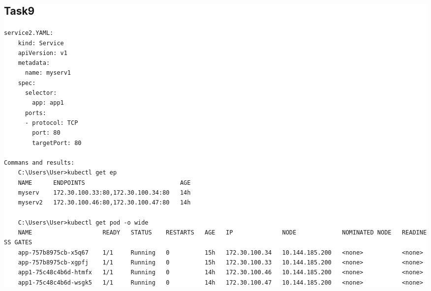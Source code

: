 
## Task9
	service2.YAML:
		kind: Service
		apiVersion: v1
		metadata:
		  name: myserv1
		spec:
		  selector:
		    app: app1
		  ports:
		  - protocol: TCP
		    port: 80
		    targetPort: 80 

	Commans and results:
		C:\Users\User>kubectl get ep
		NAME      ENDPOINTS                           AGE
		myserv    172.30.100.33:80,172.30.100.34:80   14h
		myserv2   172.30.100.46:80,172.30.100.47:80   14h

		C:\Users\User>kubectl get pod -o wide
		NAME                    READY   STATUS    RESTARTS   AGE   IP              NODE             NOMINATED NODE   READINESS GATES
		app-757b8975cb-x5q67    1/1     Running   0          15h   172.30.100.34   10.144.185.200   <none>           <none>
		app-757b8975cb-xgpfj    1/1     Running   0          15h   172.30.100.33   10.144.185.200   <none>           <none>
		app1-75c48c4b6d-htmfx   1/1     Running   0          14h   172.30.100.46   10.144.185.200   <none>           <none>
		app1-75c48c4b6d-wsgk5   1/1     Running   0          14h   172.30.100.47   10.144.185.200   <none>           <none>
